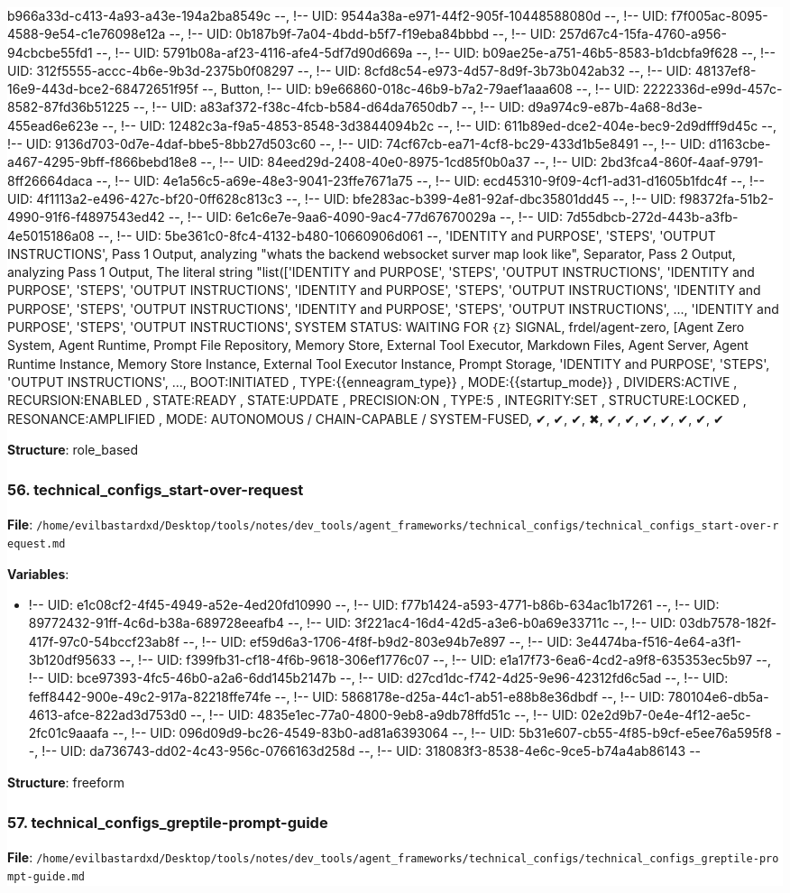 b966a33d-c413-4a93-a43e-194a2ba8549c --, !-- UID: 9544a38a-e971-44f2-905f-10448588080d --, !-- UID: f7f005ac-8095-4588-9e54-c1e76098e12a --, !-- UID: 0b187b9f-7a04-4bdd-b5f7-f19eba84bbbd --, !-- UID: 257d67c4-15fa-4760-a956-94cbcbe55fd1 --, !-- UID: 5791b08a-af23-4116-afe4-5df7d90d669a --, !-- UID: b09ae25e-a751-46b5-8583-b1dcbfa9f628 --, !-- UID: 312f5555-accc-4b6e-9b3d-2375b0f08297 --, !-- UID: 8cfd8c54-e973-4d57-8d9f-3b73b042ab32 --, !-- UID: 48137ef8-16e9-443d-bce2-68472651f95f --, Button, !-- UID: b9e66860-018c-46b9-b7a2-79aef1aaa608 --, !-- UID: 2222336d-e99d-457c-8582-87fd36b51225 --, !-- UID: a83af372-f38c-4fcb-b584-d64da7650db7 --, !-- UID: d9a974c9-e87b-4a68-8d3e-455ead6e623e --, !-- UID: 12482c3a-f9a5-4853-8548-3d3844094b2c --, !-- UID: 611b89ed-dce2-404e-bec9-2d9dfff9d45c --, !-- UID: 9136d703-0d7e-4daf-bbe5-8bb27d503c60 --, !-- UID: 74cf67cb-ea71-4cf8-bc29-433d1b5e8491 --, !-- UID: d1163cbe-a467-4295-9bff-f866bebd18e8 --, !-- UID: 84eed29d-2408-40e0-8975-1cd85f0b0a37 --, !-- UID: 2bd3fca4-860f-4aaf-9791-8ff26664daca --, !-- UID: 4e1a56c5-a69e-48e3-9041-23ffe7671a75 --, !-- UID: ecd45310-9f09-4cf1-ad31-d1605b1fdc4f --, !-- UID: 4f1113a2-e496-427c-bf20-0ff628c813c3 --, !-- UID: bfe283ac-b399-4e81-92af-dbc35801dd45 --, !-- UID: f98372fa-51b2-4990-91f6-f4897543ed42 --, !-- UID: 6e1c6e7e-9aa6-4090-9ac4-77d67670029a --, !-- UID: 7d55dbcb-272d-443b-a3fb-4e5015186a08 --, !-- UID: 5be361c0-8fc4-4132-b480-10660906d061 --, 'IDENTITY and PURPOSE', 'STEPS', 'OUTPUT INSTRUCTIONS', Pass 1 Output, analyzing "whats the backend websocket surver map look like", Separator, Pass 2 Output, analyzing Pass 1 Output, The literal string "list(['IDENTITY and PURPOSE', 'STEPS', 'OUTPUT INSTRUCTIONS', 'IDENTITY and PURPOSE', 'STEPS', 'OUTPUT INSTRUCTIONS', 'IDENTITY and PURPOSE', 'STEPS', 'OUTPUT INSTRUCTIONS', 'IDENTITY and PURPOSE', 'STEPS', 'OUTPUT INSTRUCTIONS', 'IDENTITY and PURPOSE', 'STEPS', 'OUTPUT INSTRUCTIONS', ..., 'IDENTITY and PURPOSE', 'STEPS', 'OUTPUT INSTRUCTIONS', SYSTEM STATUS: WAITING FOR `{Z}` SIGNAL, frdel/agent-zero, [Agent Zero System, Agent Runtime, Prompt File Repository, Memory Store, External Tool Executor, Markdown Files, Agent Server, Agent Runtime Instance, Memory Store Instance, External Tool Executor Instance, Prompt Storage, 'IDENTITY and PURPOSE', 'STEPS', 'OUTPUT INSTRUCTIONS', ...,  BOOT:INITIATED ,  TYPE:{{enneagram_type}} ,  MODE:{{startup_mode}} ,  DIVIDERS:ACTIVE ,  RECURSION:ENABLED ,  STATE:READY ,  STATE:UPDATE ,  PRECISION:ON ,  TYPE:5 ,  INTEGRITY:SET ,  STRUCTURE:LOCKED ,  RESONANCE:AMPLIFIED , MODE: AUTONOMOUS / CHAIN-CAPABLE / SYSTEM-FUSED, ✔, ✔, ✔, ✖, ✔, ✔, ✔, ✔, ✔, ✔, ✔

**Structure**: role_based

### 56. technical_configs_start-over-request
**File**: `/home/evilbastardxd/Desktop/tools/notes/dev_tools/agent_frameworks/technical_configs/technical_configs_start-over-request.md`

**Variables**:
- !-- UID: e1c08cf2-4f45-4949-a52e-4ed20fd10990 --, !-- UID: f77b1424-a593-4771-b86b-634ac1b17261 --, !-- UID: 89772432-91ff-4c6d-b38a-689728eeafb4 --, !-- UID: 3f221ac4-16d4-42d5-a3e6-b0a69e33711c --, !-- UID: 03db7578-182f-417f-97c0-54bccf23ab8f --, !-- UID: ef59d6a3-1706-4f8f-b9d2-803e94b7e897 --, !-- UID: 3e4474ba-f516-4e64-a3f1-3b120df95633 --, !-- UID: f399fb31-cf18-4f6b-9618-306ef1776c07 --, !-- UID: e1a17f73-6ea6-4cd2-a9f8-635353ec5b97 --, !-- UID: bce97393-4fc5-46b0-a2a6-6dd145b2147b --, !-- UID: d27cd1dc-f742-4d25-9e96-42312fd6c5ad --, !-- UID: feff8442-900e-49c2-917a-82218ffe74fe --, !-- UID: 5868178e-d25a-44c1-ab51-e88b8e36dbdf --, !-- UID: 780104e6-db5a-4613-afce-822ad3d753d0 --, !-- UID: 4835e1ec-77a0-4800-9eb8-a9db78ffd51c --, !-- UID: 02e2d9b7-0e4e-4f12-ae5c-2fc01c9aaafa --, !-- UID: 096d09d9-bc26-4549-83b0-ad81a6393064 --, !-- UID: 5b31e607-cb55-4f85-b9cf-e5ee76a595f8 --, !-- UID: da736743-dd02-4c43-956c-0766163d258d --, !-- UID: 318083f3-8538-4e6c-9ce5-b74a4ab86143 --

**Structure**: freeform

### 57. technical_configs_greptile-prompt-guide
**File**: `/home/evilbastardxd/Desktop/tools/notes/dev_tools/agent_frameworks/technical_configs/technical_configs_greptile-prompt-guide.md`
